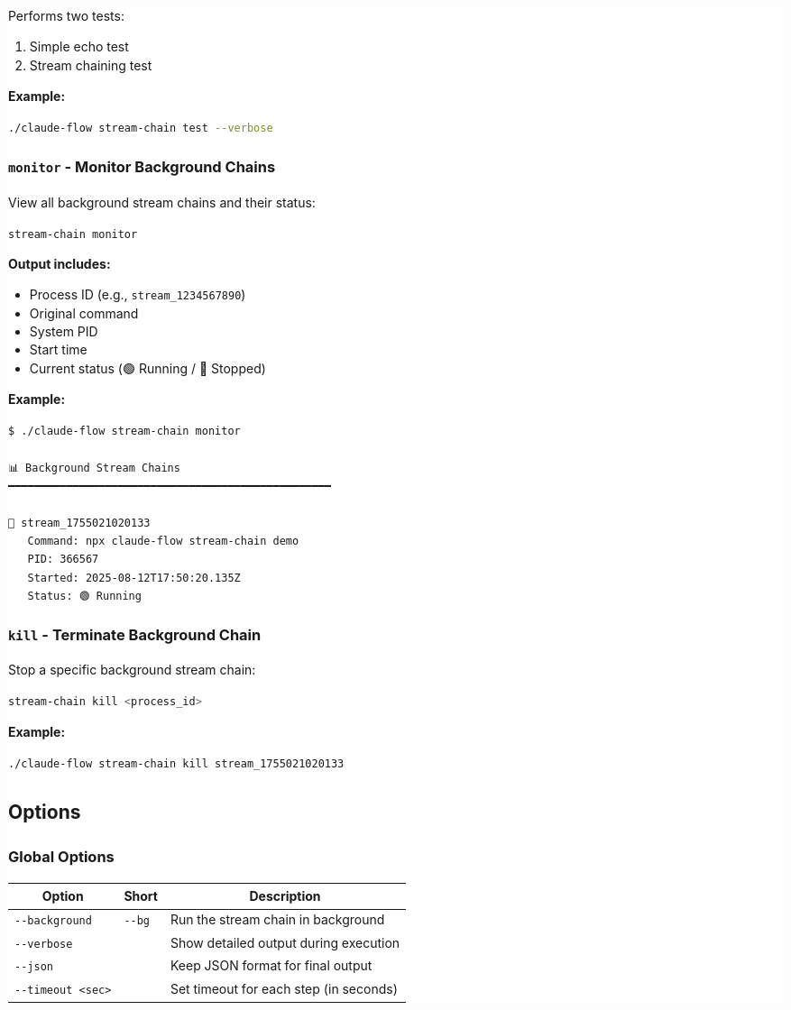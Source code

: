 Performs two tests:
1. Simple echo test
2. Stream chaining test

**Example:**
```bash
./claude-flow stream-chain test --verbose
```

### `monitor` - Monitor Background Chains

View all background stream chains and their status:

```bash
stream-chain monitor
```

**Output includes:**
- Process ID (e.g., `stream_1234567890`)
- Original command
- System PID
- Start time
- Current status (🟢 Running / 🔴 Stopped)

**Example:**
```bash
$ ./claude-flow stream-chain monitor

📊 Background Stream Chains
━━━━━━━━━━━━━━━━━━━━━━━━━━━━━━━━━━━━━━━━━━━━━━━━━━

🔗 stream_1755021020133
   Command: npx claude-flow stream-chain demo
   PID: 366567
   Started: 2025-08-12T17:50:20.135Z
   Status: 🟢 Running
```

### `kill` - Terminate Background Chain

Stop a specific background stream chain:

```bash
stream-chain kill <process_id>
```

**Example:**
```bash
./claude-flow stream-chain kill stream_1755021020133
```

## Options

### Global Options

| Option | Short | Description |
|--------|-------|-------------|
| `--background` | `--bg` | Run the stream chain in background |
| `--verbose` | | Show detailed output during execution |
| `--json` | | Keep JSON format for final output |
| `--timeout <sec>` | | Set timeout for each step (in seconds) |
